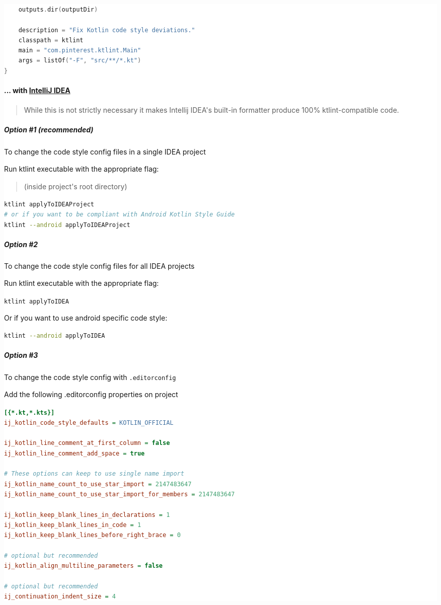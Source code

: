 ```kotlin
    outputs.dir(outputDir)

    description = "Fix Kotlin code style deviations."
    classpath = ktlint
    main = "com.pinterest.ktlint.Main"
    args = listOf("-F", "src/**/*.kt")
}
```

#### ... with [IntelliJ IDEA](https://www.jetbrains.com/idea/)

> While this is not strictly necessary it makes Intellij IDEA's built-in formatter produce 100% ktlint-compatible 
 code. 

##### Option #1 (recommended)

To change the code style config files in a single IDEA project

Run ktlint executable with the appropriate flag:
> (inside project's root directory)  

```sh
ktlint applyToIDEAProject
# or if you want to be compliant with Android Kotlin Style Guide
ktlint --android applyToIDEAProject
```

##### Option #2

To change the code style config files for all IDEA projects

Run ktlint executable with the appropriate flag:
```sh
ktlint applyToIDEA
```
Or if you want to use android specific code style:
```sh
ktlint --android applyToIDEA
```

##### Option #3

To change the code style config with `.editorconfig`

Add the following .editorconfig properties on project

```ini
[{*.kt,*.kts}]
ij_kotlin_code_style_defaults = KOTLIN_OFFICIAL

ij_kotlin_line_comment_at_first_column = false
ij_kotlin_line_comment_add_space = true

# These options can keep to use single name import
ij_kotlin_name_count_to_use_star_import = 2147483647
ij_kotlin_name_count_to_use_star_import_for_members = 2147483647

ij_kotlin_keep_blank_lines_in_declarations = 1
ij_kotlin_keep_blank_lines_in_code = 1
ij_kotlin_keep_blank_lines_before_right_brace = 0

# optional but recommended
ij_kotlin_align_multiline_parameters = false

# optional but recommended
ij_continuation_indent_size = 4

```